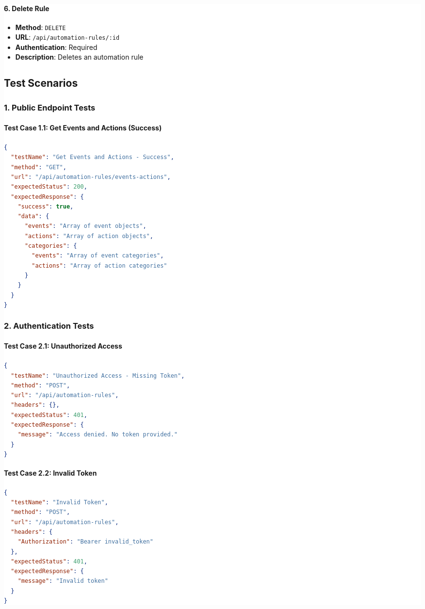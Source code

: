 #### 6. Delete Rule
- **Method**: `DELETE`
- **URL**: `/api/automation-rules/:id`
- **Authentication**: Required
- **Description**: Deletes an automation rule

## Test Scenarios

### 1. Public Endpoint Tests

#### Test Case 1.1: Get Events and Actions (Success)
```json
{
  "testName": "Get Events and Actions - Success",
  "method": "GET",
  "url": "/api/automation-rules/events-actions",
  "expectedStatus": 200,
  "expectedResponse": {
    "success": true,
    "data": {
      "events": "Array of event objects",
      "actions": "Array of action objects",
      "categories": {
        "events": "Array of event categories",
        "actions": "Array of action categories"
      }
    }
  }
}
```

### 2. Authentication Tests

#### Test Case 2.1: Unauthorized Access
```json
{
  "testName": "Unauthorized Access - Missing Token",
  "method": "POST",
  "url": "/api/automation-rules",
  "headers": {},
  "expectedStatus": 401,
  "expectedResponse": {
    "message": "Access denied. No token provided."
  }
}
```

#### Test Case 2.2: Invalid Token
```json
{
  "testName": "Invalid Token",
  "method": "POST",
  "url": "/api/automation-rules",
  "headers": {
    "Authorization": "Bearer invalid_token"
  },
  "expectedStatus": 401,
  "expectedResponse": {
    "message": "Invalid token"
  }
}
```

